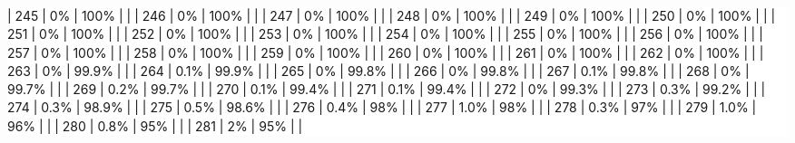 | 245 | 0% | 100% |  |
| 246 | 0% | 100% |  |
| 247 | 0% | 100% |  |
| 248 | 0% | 100% |  |
| 249 | 0% | 100% |  |
| 250 | 0% | 100% |  |
| 251 | 0% | 100% |  |
| 252 | 0% | 100% |  |
| 253 | 0% | 100% |  |
| 254 | 0% | 100% |  |
| 255 | 0% | 100% |  |
| 256 | 0% | 100% |  |
| 257 | 0% | 100% |  |
| 258 | 0% | 100% |  |
| 259 | 0% | 100% |  |
| 260 | 0% | 100% |  |
| 261 | 0% | 100% |  |
| 262 | 0% | 100% |  |
| 263 | 0% | 99.9% |  |
| 264 | 0.1% | 99.9% |  |
| 265 | 0% | 99.8% |  |
| 266 | 0% | 99.8% |  |
| 267 | 0.1% | 99.8% |  |
| 268 | 0% | 99.7% |  |
| 269 | 0.2% | 99.7% |  |
| 270 | 0.1% | 99.4% |  |
| 271 | 0.1% | 99.4% |  |
| 272 | 0% | 99.3% |  |
| 273 | 0.3% | 99.2% |  |
| 274 | 0.3% | 98.9% |  |
| 275 | 0.5% | 98.6% |  |
| 276 | 0.4% | 98% |  |
| 277 | 1.0% | 98% |  |
| 278 | 0.3% | 97% |  |
| 279 | 1.0% | 96% |  |
| 280 | 0.8% | 95% |  |
| 281 | 2% | 95% |  |